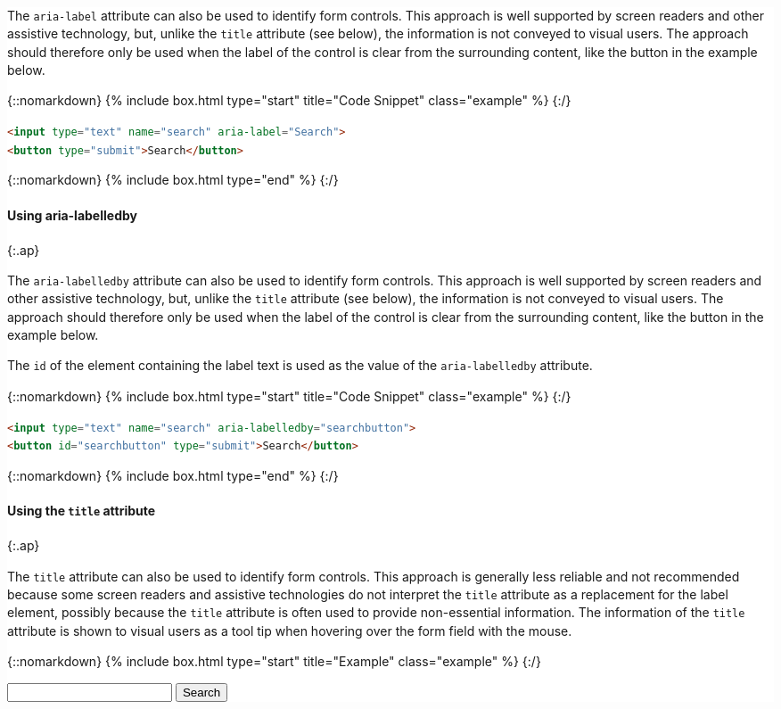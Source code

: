 The `aria-label` attribute can also be used to identify form controls. This approach is well supported by screen readers and other assistive technology, but, unlike the `title` attribute (see below), the information is not conveyed to visual users. The approach should therefore only be used when the label of the control is clear from the surrounding content, like the button in the example below.

{::nomarkdown}
{% include box.html type="start" title="Code Snippet" class="example" %}
{:/}

~~~ html
<input type="text" name="search" aria-label="Search">
<button type="submit">Search</button>
~~~

{::nomarkdown}
{% include box.html type="end" %}
{:/}

#### Using aria-labelledby
{:.ap}

The `aria-labelledby` attribute can also be used to identify form controls. This approach is well supported by screen readers and other assistive technology, but, unlike the `title` attribute (see below), the information is not conveyed to visual users. The approach should therefore only be used when the label of the control is clear from the surrounding content, like the button in the example below.

The `id` of the element containing the label text is used as the value of the `aria-labelledby` attribute.

{::nomarkdown}
{% include box.html type="start" title="Code Snippet" class="example" %}
{:/}

~~~ html
<input type="text" name="search" aria-labelledby="searchbutton">
<button id="searchbutton" type="submit">Search</button>
~~~

{::nomarkdown}
{% include box.html type="end" %}
{:/}

#### Using the `title` attribute
{:.ap}

The `title` attribute can also be used to identify form controls. This approach is generally less reliable and not recommended because some screen readers and assistive technologies do not interpret the `title` attribute as a replacement for the label element, possibly because the `title` attribute is often used to provide non-essential information. The information of the `title` attribute is shown to visual users as a tool tip when hovering over the form field with the mouse.

{::nomarkdown}
{% include box.html type="start" title="Example" class="example" %}
{:/}

<form method="post" action="#">
  <div>
    <input title="Search" type="text" name="search">
    <button type="button">Search</button>
  </div>
</form>
